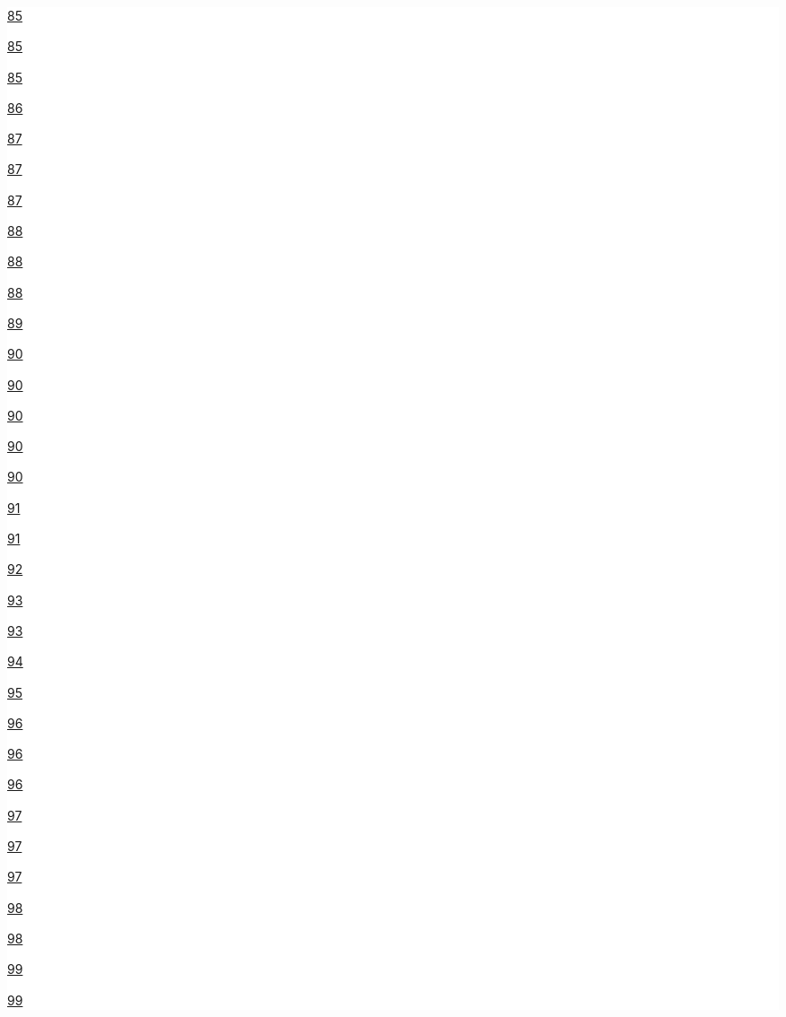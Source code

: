 [85](#a.3.5-the-mapping-of-parameters)

[85](#a.3.5.1-mapping-of-parameters-for-the-send-routing-info-for-sm-procedure)

[85](#a.3.5.1.1-routinginfoforsm-arg-mapping-to-srr)

[86](#a.3.5.1.2-sra-mapping-to-routinginfoforsm-reserror)

[87](#a.3.5.1.3-sra-mapping-to-informservicecentrearg)

[87](#a.3.5.2-mapping-of-parameters-for-the-alert-service-centre-procedure)

[87](#a.3.5.2.1-alr-mapping-to-alertservicecentre-arg)

[88](#a.3.5.2.2-alertservicecentre-res-error-mapping-to-ala)

[88](#a.3.5.3-mapping-of-parameters-for-the-report-sm-delivery-status-procedure)

[88](#a.3.5.3.1-reportsm-deliverystatusarg-mapping-to-rdr)

[89](#a.3.5.3.2-rda-mapping-to-reportsm-deliverystatusreserror)

[90](#a.4-iwf-related-to-the-s6as6ad-interface-between-mme-and-hss)

[90](#a.4.1-introduction)

[90](#a.z.2-interworking-scenario)

[90](#a.4.3-general-considerations)

[90](#a.4.3.1-procedures-covered)

[91](#a.4.4-the-mapping-of-procedures)

[91](#a.4.4.1-common-aspects)

[92](#a.4.4.2-update-location)

[93](#a.4.4.3-cancel-location)

[93](#a.4.4.3.1-cancel-location-over-s6a)

[94](#a.4.4.3.2-cancel-location-over-map-d)

[95](#a.4.4.4-purge)

[96](#a.4.4.5-insert-subscriber-data)

[96](#a.4.4.5.1-insert-subscriber-data-over-s6a)

[96](#a.4.4.5.2-insert-subscriber-data-over-map-d)

[97](#a.4.4.6-delete-subscriber-data)

[97](#a.4.4.6.1-delete-subscriber-data-over-s6a)

[97](#a.4.4.6.2-delete-subscriber-data-over-map-d)

[98](#a.4.4.7-reset)

[98](#a.4.4.8-notification)

[99](#a.4.5-the-mapping-of-parameters)

[99](#a.4.5.1-unchanged-avps)
